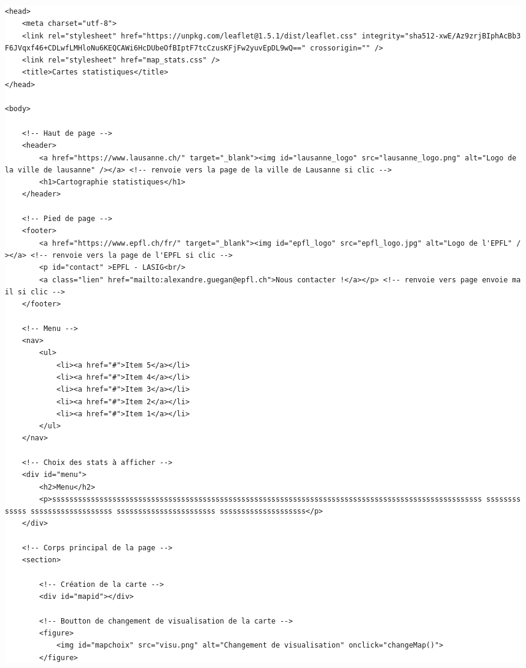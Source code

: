 <html>

    <head>
        <meta charset="utf-8">
        <link rel="stylesheet" href="https://unpkg.com/leaflet@1.5.1/dist/leaflet.css" integrity="sha512-xwE/Az9zrjBIphAcBb3F6JVqxf46+CDLwfLMHloNu6KEQCAWi6HcDUbeOfBIptF7tcCzusKFjFw2yuvEpDL9wQ==" crossorigin="" />
		<link rel="stylesheet" href="map_stats.css" />
        <title>Cartes statistiques</title>
    </head>
	
    <body>
		
		<!-- Haut de page -->
		<header>
			<a href="https://www.lausanne.ch/" target="_blank"><img id="lausanne_logo" src="lausanne_logo.png" alt="Logo de la ville de lausanne" /></a> <!-- renvoie vers la page de la ville de Lausanne si clic -->
			<h1>Cartographie statistiques</h1>
		</header>

		<!-- Pied de page -->
		<footer>
			<a href="https://www.epfl.ch/fr/" target="_blank"><img id="epfl_logo" src="epfl_logo.jpg" alt="Logo de l'EPFL" /></a> <!-- renvoie vers la page de l'EPFL si clic -->
			<p id="contact" >EPFL - LASIG<br/>
            <a class="lien" href="mailto:alexandre.guegan@epfl.ch">Nous contacter !</a></p> <!-- renvoie vers page envoie mail si clic -->
		</footer>

		<!-- Menu -->
		<nav>
			<ul>
                <li><a href="#">Item 5</a></li>
                <li><a href="#">Item 4</a></li>
                <li><a href="#">Item 3</a></li>
                <li><a href="#">Item 2</a></li>
				<li><a href="#">Item 1</a></li>
            </ul>
		</nav>
		
		<!-- Choix des stats à afficher -->
		<div id="menu">
            <h2>Menu</h2>
			<p>ssssssssssssssssssssssssssssssssssssssssssssssssssssssssssssssssssssssssssssssssssssssssssssssssssss sssssssssssss sssssssssssssssssss sssssssssssssssssssssss ssssssssssssssssssss</p>
		</div>
			
		<!-- Corps principal de la page -->
		<section>
		
			<!-- Création de la carte -->
			<div id="mapid"></div>
		
			<!-- Boutton de changement de visualisation de la carte -->
			<figure>
				<img id="mapchoix" src="visu.png" alt="Changement de visualisation" onclick="changeMap()">
			</figure>
		